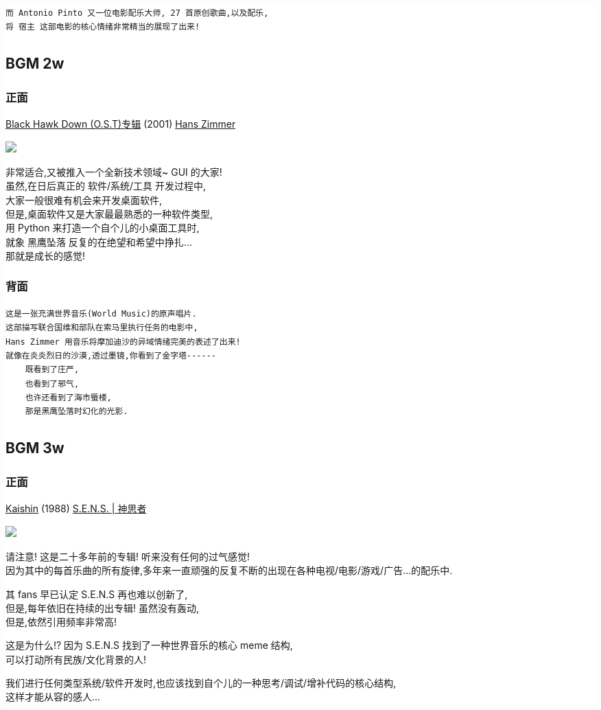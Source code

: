 	而 Antonio Pinto 又一位电影配乐大师, 27 首原创歌曲,以及配乐,
	将 宿主 这部电影的核心情绪非常精当的展现了出来!

## BGM 2w 

### 正面

[Black Hawk Down (O.S.T)专辑](http://www.xiami.com/album/422356) (2001) [Hans Zimmer](http://music.douban.com/search?q=Hans%20Zimmer&sid=1499010)

![](http://img.xiami.net/images/album/img46/35546/4223561296108542_2.jpg)

非常适合,又被推入一个全新技术领域~ GUI 的大家!  
虽然,在日后真正的 软件/系统/工具 开发过程中,  
大家一般很难有机会来开发桌面软件,  
但是,桌面软件又是大家最最熟悉的一种软件类型,  
用 Python 来打造一个自个儿的小桌面工具时,  
就象 黑鹰坠落 反复的在绝望和希望中挣扎...  
那就是成长的感觉!  

### 背面

	这是一张充满世界音乐(World Music)的原声唱片. 
	这部描写联合国维和部队在索马里执行任务的电影中,
	Hans Zimmer 用音乐将摩加迪沙的异域情绪完美的表述了出来!
	就像在炎炎烈日的沙漠,透过墨镜,你看到了金字塔------
	    既看到了庄严,
	    也看到了邪气,
	    也许还看到了海市蜃楼,
	    那是黑鹰坠落时幻化的光影. 

## BGM 3w

### 正面

[Kaishin](http://www.xiami.com/album/31556) (1988) [S.E.N.S. | 神思者](http://music.douban.com/musician/103038/)

![](http://img.xiami.net/images/album/img97/6997/315561408523447_2.jpg)

请注意! 这是二十多年前的专辑! 听来没有任何的过气感觉!  
因为其中的每首乐曲的所有旋律,多年来一直顽强的反复不断的出现在各种电视/电影/游戏/广告...的配乐中.  

其 fans 早已认定 S.E.N.S 再也难以创新了,  
但是,每年依旧在持续的出专辑! 虽然没有轰动,  
但是,依然引用频率非常高!  

这是为什么!? 因为 S.E.N.S 找到了一种世界音乐的核心 meme 结构,  
可以打动所有民族/文化背景的人!  

我们进行任何类型系统/软件开发时,也应该找到自个儿的一种思考/调试/增补代码的核心结构,  
这样才能从容的感人...

